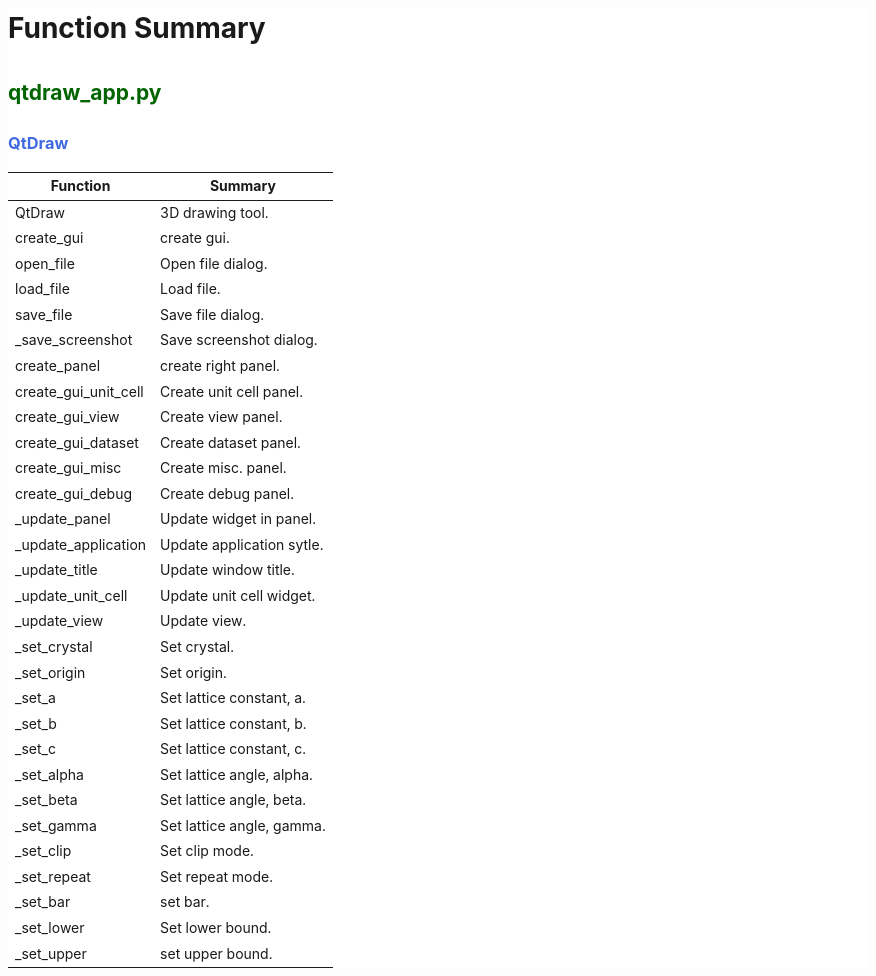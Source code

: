 # Function Summary

## <div class='my-heading' style='color: darkgreen;'>qtdraw_app.py

### <div class='my-heading' style='color: royalblue;'>QtDraw

| Function | Summary |
|--------|----------|
| QtDraw | 3D drawing tool. |
| create_gui | create gui. |
| open_file | Open file dialog. |
| load_file | Load file. |
| save_file | Save file dialog. |
| _save_screenshot | Save screenshot dialog. |
| create_panel | create right panel. |
| create_gui_unit_cell | Create unit cell panel. |
| create_gui_view | Create view panel. |
| create_gui_dataset | Create dataset panel. |
| create_gui_misc | Create misc. panel. |
| create_gui_debug | Create debug panel. |
| _update_panel | Update widget in panel. |
| _update_application | Update application sytle. |
| _update_title | Update window title. |
| _update_unit_cell | Update unit cell widget. |
| _update_view | Update view. |
| _set_crystal | Set crystal. |
| _set_origin | Set origin. |
| _set_a | Set lattice constant, a. |
| _set_b | Set lattice constant, b. |
| _set_c | Set lattice constant, c. |
| _set_alpha | Set lattice angle, alpha. |
| _set_beta | Set lattice angle, beta. |
| _set_gamma | Set lattice angle, gamma. |
| _set_clip | Set clip mode. |
| _set_repeat | Set repeat mode. |
| _set_bar | set bar. |
| _set_lower | Set lower bound. |
| _set_upper | set upper bound. |